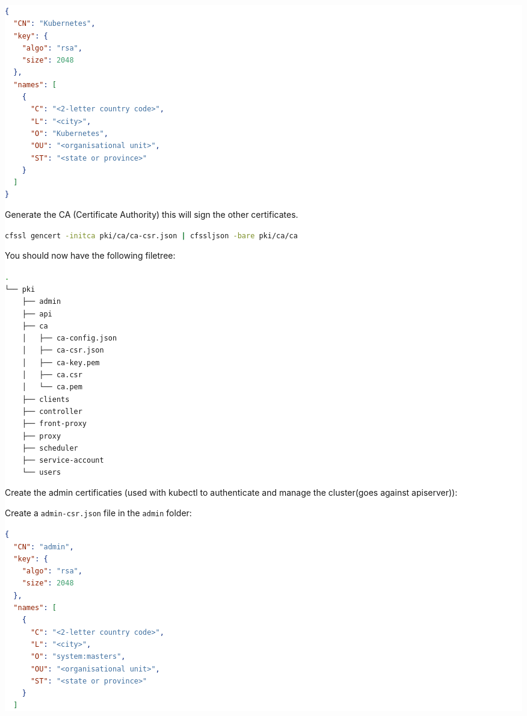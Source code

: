 ```json
{
  "CN": "Kubernetes",
  "key": {
    "algo": "rsa",
    "size": 2048
  },
  "names": [
    {
      "C": "<2-letter country code>",
      "L": "<city>",
      "O": "Kubernetes",
      "OU": "<organisational unit>",
      "ST": "<state or province>"
    }
  ]
}
```

Generate the CA (Certificate Authority) this will sign the other certificates.

```bash
cfssl gencert -initca pki/ca/ca-csr.json | cfssljson -bare pki/ca/ca
```

You should now have the following filetree:

```bash
.
└── pki
    ├── admin
    ├── api
    ├── ca
    │   ├── ca-config.json
    │   ├── ca-csr.json
    │   ├── ca-key.pem
    │   ├── ca.csr
    │   └── ca.pem
    ├── clients
    ├── controller
    ├── front-proxy
    ├── proxy
    ├── scheduler
    ├── service-account
    └── users
```

Create the admin certificaties (used with kubectl to authenticate and manage the cluster(goes against apiserver)):

Create a `admin-csr.json` file in the `admin` folder:

```json
{
  "CN": "admin",
  "key": {
    "algo": "rsa",
    "size": 2048
  },
  "names": [
    {
      "C": "<2-letter country code>",
      "L": "<city>",
      "O": "system:masters",
      "OU": "<organisational unit>",
      "ST": "<state or province>"
    }
  ]
```